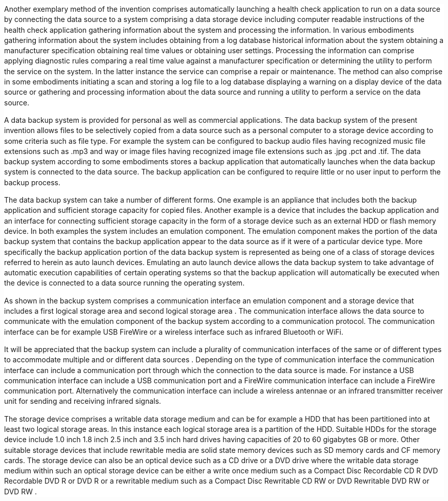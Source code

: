 Another exemplary method of the invention comprises automatically launching a health check application to run on a data source by connecting the data source to a system comprising a data storage device including computer readable instructions of the health check application gathering information about the system and processing the information. In various embodiments gathering information about the system includes obtaining from a log database historical information about the system obtaining a manufacturer specification obtaining real time values or obtaining user settings. Processing the information can comprise applying diagnostic rules comparing a real time value against a manufacturer specification or determining the utility to perform the service on the system. In the latter instance the service can comprise a repair or maintenance. The method can also comprise in some embodiments initiating a scan and storing a log file to a log database displaying a warning on a display device of the data source or gathering and processing information about the data source and running a utility to perform a service on the data source.

A data backup system is provided for personal as well as commercial applications. The data backup system of the present invention allows files to be selectively copied from a data source such as a personal computer to a storage device according to some criteria such as file type. For example the system can be configured to backup audio files having recognized music file extensions such as .mp3 and way or image files having recognized image file extensions such as .jpg .pct and .tif. The data backup system according to some embodiments stores a backup application that automatically launches when the data backup system is connected to the data source. The backup application can be configured to require little or no user input to perform the backup process.

The data backup system can take a number of different forms. One example is an appliance that includes both the backup application and sufficient storage capacity for copied files. Another example is a device that includes the backup application and an interface for connecting sufficient storage capacity in the form of a storage device such as an external HDD or flash memory device. In both examples the system includes an emulation component. The emulation component makes the portion of the data backup system that contains the backup application appear to the data source as if it were of a particular device type. More specifically the backup application portion of the data backup system is represented as being one of a class of storage devices referred to herein as auto launch devices. Emulating an auto launch device allows the data backup system to take advantage of automatic execution capabilities of certain operating systems so that the backup application will automatically be executed when the device is connected to a data source running the operating system.

As shown in the backup system comprises a communication interface an emulation component and a storage device that includes a first logical storage area and second logical storage area . The communication interface allows the data source to communicate with the emulation component of the backup system according to a communication protocol. The communication interface can be for example USB FireWire or a wireless interface such as infrared Bluetooth or WiFi.

It will be appreciated that the backup system can include a plurality of communication interfaces of the same or of different types to accommodate multiple and or different data sources . Depending on the type of communication interface the communication interface can include a communication port through which the connection to the data source is made. For instance a USB communication interface can include a USB communication port and a FireWire communication interface can include a FireWire communication port. Alternatively the communication interface can include a wireless antennae or an infrared transmitter receiver unit for sending and receiving infrared signals.

The storage device comprises a writable data storage medium and can be for example a HDD that has been partitioned into at least two logical storage areas. In this instance each logical storage area is a partition of the HDD. Suitable HDDs for the storage device include 1.0 inch 1.8 inch 2.5 inch and 3.5 inch hard drives having capacities of 20 to 60 gigabytes GB or more. Other suitable storage devices that include rewritable media are solid state memory devices such as SD memory cards and CF memory cards. The storage device can also be an optical device such as a CD drive or a DVD drive where the writable data storage medium within such an optical storage device can be either a write once medium such as a Compact Disc Recordable CD R DVD Recordable DVD R or DVD R or a rewritable medium such as a Compact Disc Rewritable CD RW or DVD Rewritable DVD RW or DVD RW .
